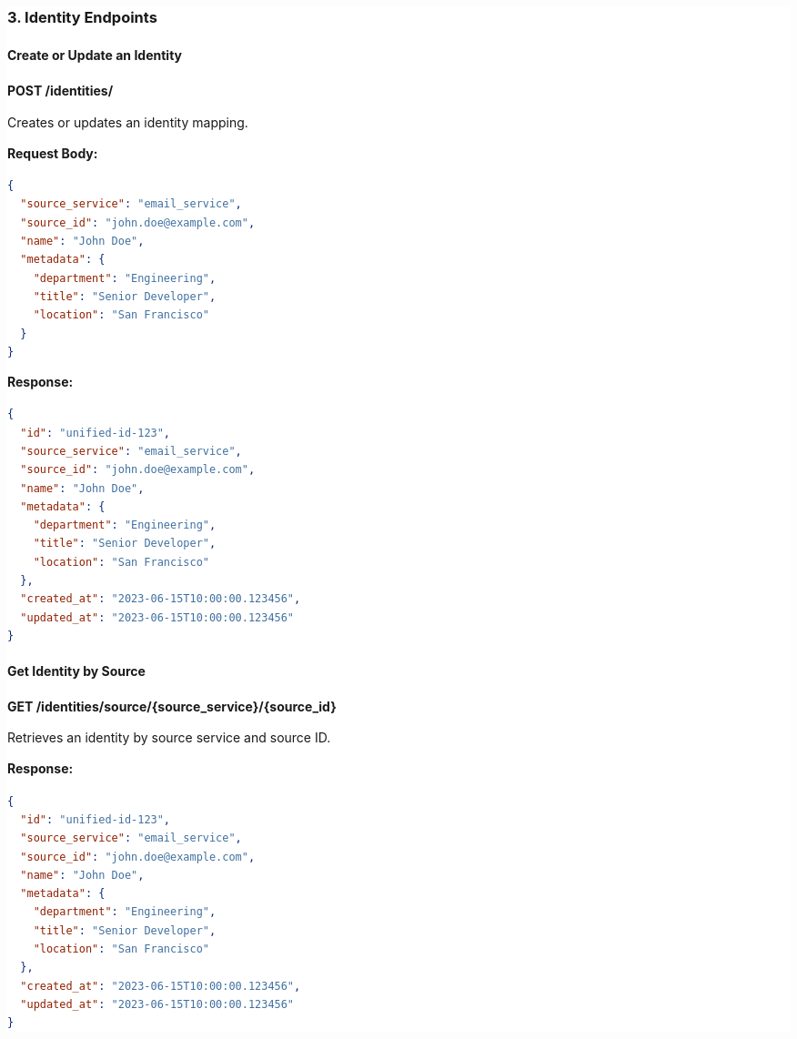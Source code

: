### 3. Identity Endpoints

#### Create or Update an Identity

**POST /identities/**

Creates or updates an identity mapping.

**Request Body:**
```json
{
  "source_service": "email_service",
  "source_id": "john.doe@example.com",
  "name": "John Doe",
  "metadata": {
    "department": "Engineering",
    "title": "Senior Developer",
    "location": "San Francisco"
  }
}
```

**Response:**
```json
{
  "id": "unified-id-123",
  "source_service": "email_service",
  "source_id": "john.doe@example.com",
  "name": "John Doe",
  "metadata": {
    "department": "Engineering",
    "title": "Senior Developer",
    "location": "San Francisco"
  },
  "created_at": "2023-06-15T10:00:00.123456",
  "updated_at": "2023-06-15T10:00:00.123456"
}
```

#### Get Identity by Source

**GET /identities/source/{source_service}/{source_id}**

Retrieves an identity by source service and source ID.

**Response:**
```json
{
  "id": "unified-id-123",
  "source_service": "email_service",
  "source_id": "john.doe@example.com",
  "name": "John Doe",
  "metadata": {
    "department": "Engineering",
    "title": "Senior Developer",
    "location": "San Francisco"
  },
  "created_at": "2023-06-15T10:00:00.123456",
  "updated_at": "2023-06-15T10:00:00.123456"
}
```
